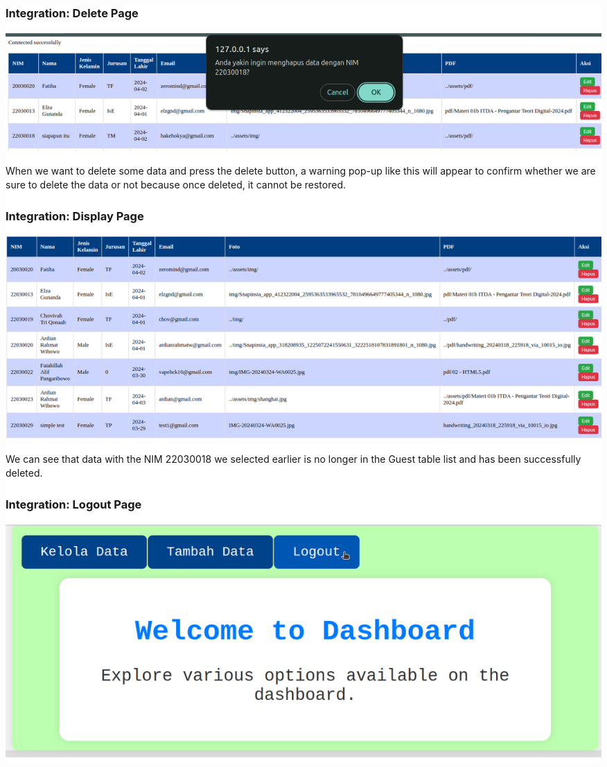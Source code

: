 ### Integration: Delete Page

![2.2](../img/integ/int2.2.png)

When we want to delete some data and press the delete button, a warning pop-up like this will appear to confirm whether we are sure to delete the data or not because once deleted, it cannot be restored.

### Integration: Display Page

![2.3](../img/integ/int2.3.png)

We can see that data with the NIM 22030018 we selected earlier is no longer in the Guest table list and has been successfully deleted.

### Integration: Logout Page

![2.4](../img/integ/int2.4.png)
